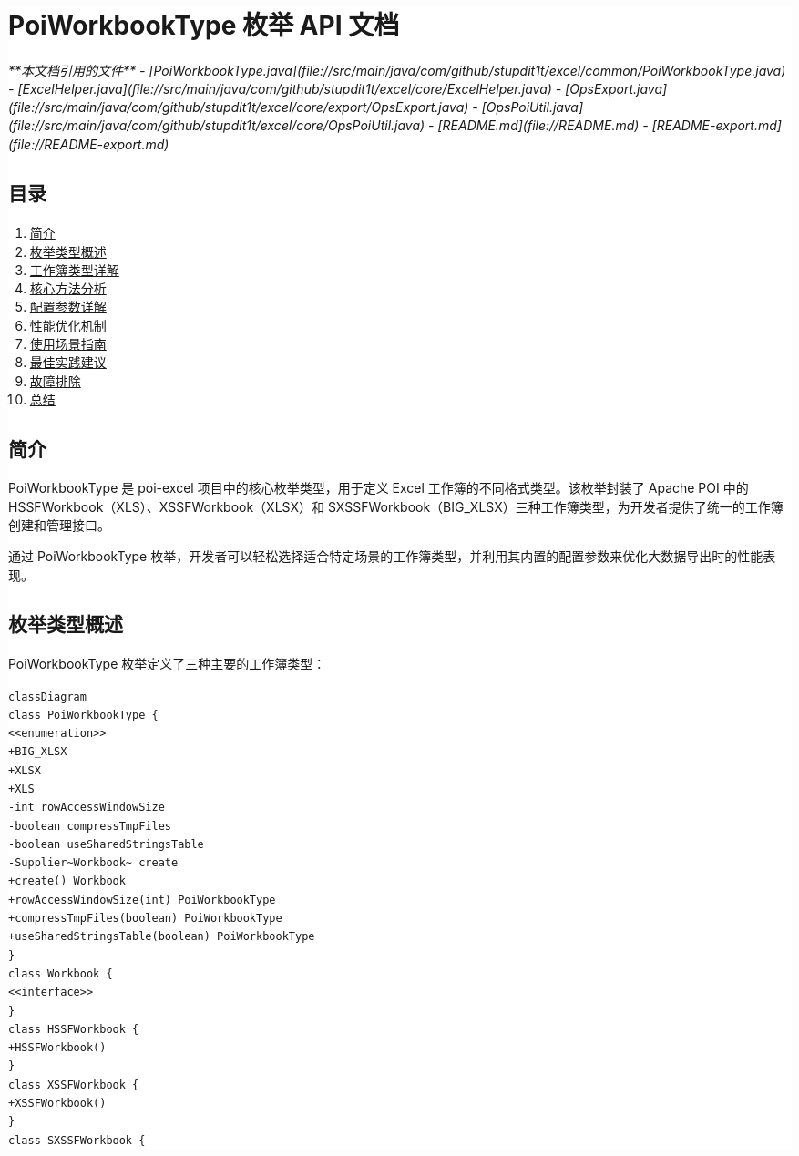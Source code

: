 # PoiWorkbookType 枚举 API 文档

<cite>
**本文档引用的文件**
- [PoiWorkbookType.java](file://src/main/java/com/github/stupdit1t/excel/common/PoiWorkbookType.java)
- [ExcelHelper.java](file://src/main/java/com/github/stupdit1t/excel/core/ExcelHelper.java)
- [OpsExport.java](file://src/main/java/com/github/stupdit1t/excel/core/export/OpsExport.java)
- [OpsPoiUtil.java](file://src/main/java/com/github/stupdit1t/excel/core/OpsPoiUtil.java)
- [README.md](file://README.md)
- [README-export.md](file://README-export.md)
</cite>

## 目录
1. [简介](#简介)
2. [枚举类型概述](#枚举类型概述)
3. [工作簿类型详解](#工作簿类型详解)
4. [核心方法分析](#核心方法分析)
5. [配置参数详解](#配置参数详解)
6. [性能优化机制](#性能优化机制)
7. [使用场景指南](#使用场景指南)
8. [最佳实践建议](#最佳实践建议)
9. [故障排除](#故障排除)
10. [总结](#总结)

## 简介

PoiWorkbookType 是 poi-excel 项目中的核心枚举类型，用于定义 Excel 工作簿的不同格式类型。该枚举封装了 Apache POI 中的 HSSFWorkbook（XLS）、XSSFWorkbook（XLSX）和 SXSSFWorkbook（BIG_XLSX）三种工作簿类型，为开发者提供了统一的工作簿创建和管理接口。

通过 PoiWorkbookType 枚举，开发者可以轻松选择适合特定场景的工作簿类型，并利用其内置的配置参数来优化大数据导出时的性能表现。

## 枚举类型概述

PoiWorkbookType 枚举定义了三种主要的工作簿类型：

```mermaid
classDiagram
class PoiWorkbookType {
<<enumeration>>
+BIG_XLSX
+XLSX
+XLS
-int rowAccessWindowSize
-boolean compressTmpFiles
-boolean useSharedStringsTable
-Supplier~Workbook~ create
+create() Workbook
+rowAccessWindowSize(int) PoiWorkbookType
+compressTmpFiles(boolean) PoiWorkbookType
+useSharedStringsTable(boolean) PoiWorkbookType
}
class Workbook {
<<interface>>
}
class HSSFWorkbook {
+HSSFWorkbook()
}
class XSSFWorkbook {
+XSSFWorkbook()
}
class SXSSFWorkbook {
```